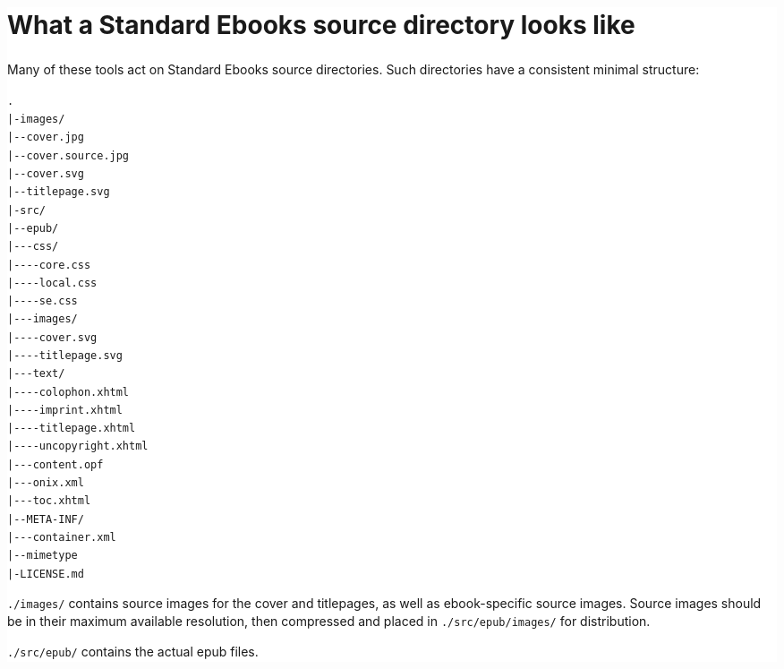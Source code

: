 # What a Standard Ebooks source directory looks like

Many of these tools act on Standard Ebooks source directories. Such directories have a consistent minimal structure:

	.
	|-images/
	|--cover.jpg
	|--cover.source.jpg
	|--cover.svg
	|--titlepage.svg
	|-src/
	|--epub/
	|---css/
	|----core.css
	|----local.css
	|----se.css
	|---images/
	|----cover.svg
	|----titlepage.svg
	|---text/
	|----colophon.xhtml
	|----imprint.xhtml
	|----titlepage.xhtml
	|----uncopyright.xhtml
	|---content.opf
	|---onix.xml
	|---toc.xhtml
	|--META-INF/
	|---container.xml
	|--mimetype
	|-LICENSE.md

`./images/` contains source images for the cover and titlepages, as well as ebook-specific source images. Source images should be in their maximum available resolution, then compressed and placed in `./src/epub/images/` for distribution.

`./src/epub/` contains the actual epub files.
